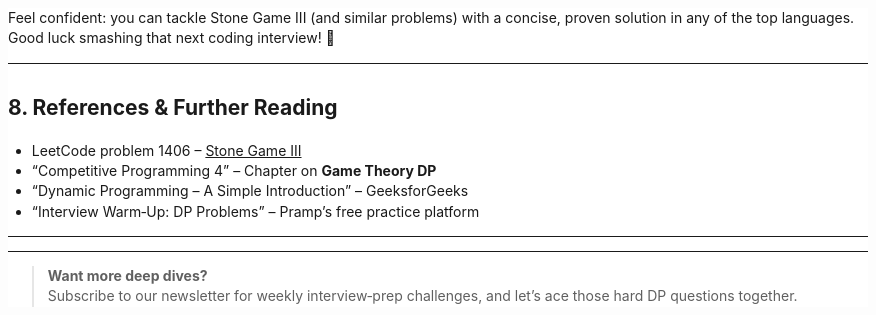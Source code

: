 Feel confident: you can tackle Stone Game III (and similar problems) with a concise, proven solution in any of the top languages. Good luck smashing that next coding interview! 🚀

---

## 8. References & Further Reading

- LeetCode problem 1406 – [Stone Game III](https://leetcode.com/problems/stone-game-iii/)
- “Competitive Programming 4” – Chapter on **Game Theory DP**  
- “Dynamic Programming – A Simple Introduction” – GeeksforGeeks  
- “Interview Warm‑Up: DP Problems” – Pramp’s free practice platform

---


--- 

> **Want more deep dives?**  
> Subscribe to our newsletter for weekly interview‑prep challenges, and let’s ace those hard DP questions together.